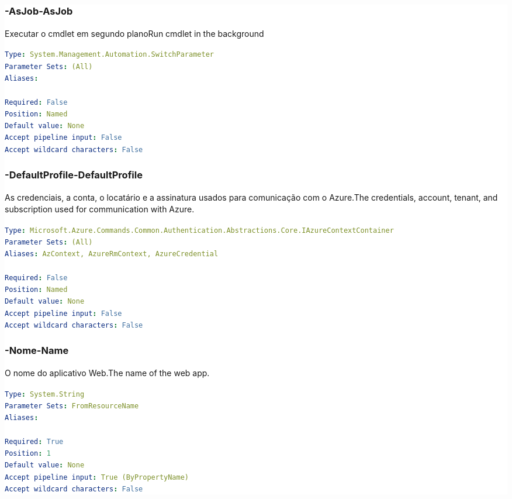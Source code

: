 ### <span data-ttu-id="29b5a-128">-AsJob</span><span class="sxs-lookup"><span data-stu-id="29b5a-128">-AsJob</span></span>
<span data-ttu-id="29b5a-129">Executar o cmdlet em segundo plano</span><span class="sxs-lookup"><span data-stu-id="29b5a-129">Run cmdlet in the background</span></span>

```yaml
Type: System.Management.Automation.SwitchParameter
Parameter Sets: (All)
Aliases:

Required: False
Position: Named
Default value: None
Accept pipeline input: False
Accept wildcard characters: False
```

### <span data-ttu-id="29b5a-130">-DefaultProfile</span><span class="sxs-lookup"><span data-stu-id="29b5a-130">-DefaultProfile</span></span>
<span data-ttu-id="29b5a-131">As credenciais, a conta, o locatário e a assinatura usados para comunicação com o Azure.</span><span class="sxs-lookup"><span data-stu-id="29b5a-131">The credentials, account, tenant, and subscription used for communication with Azure.</span></span>

```yaml
Type: Microsoft.Azure.Commands.Common.Authentication.Abstractions.Core.IAzureContextContainer
Parameter Sets: (All)
Aliases: AzContext, AzureRmContext, AzureCredential

Required: False
Position: Named
Default value: None
Accept pipeline input: False
Accept wildcard characters: False
```

### <span data-ttu-id="29b5a-132">-Nome</span><span class="sxs-lookup"><span data-stu-id="29b5a-132">-Name</span></span>
<span data-ttu-id="29b5a-133">O nome do aplicativo Web.</span><span class="sxs-lookup"><span data-stu-id="29b5a-133">The name of the web app.</span></span>

```yaml
Type: System.String
Parameter Sets: FromResourceName
Aliases:

Required: True
Position: 1
Default value: None
Accept pipeline input: True (ByPropertyName)
Accept wildcard characters: False
```
